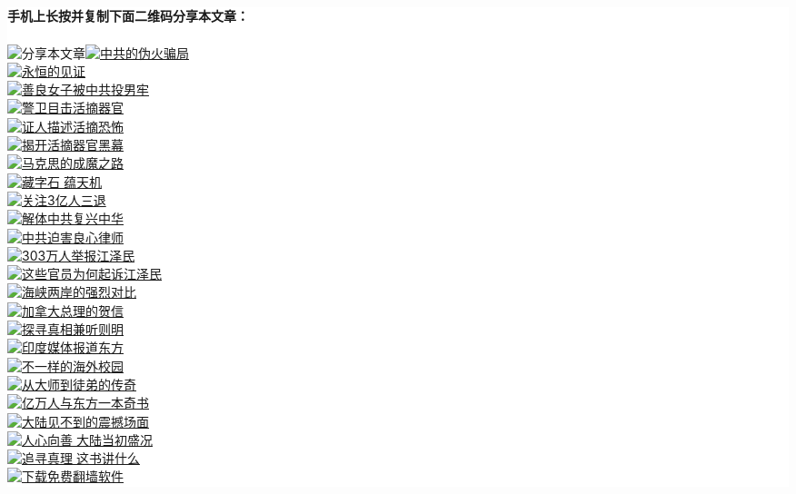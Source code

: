 <strong>手机上长按并复制下面二维码分享本文章：</strong><br><br><img src="http://d1p1.ip.zn2.us/v.php?action=qrcode&url=/gb/16/1/25/n4625304.md%231" title="分享本文章"></td><td VALIGN=TOP><a href="/gb/16/1/21/n4622075.md?dfh#1" target="_blank"><img src="https://raw.githubusercontent.com/jbnpp2467/djy/master/gb/300/wei-f1.jpg" title="中共的伪火骗局"  alt="中共的伪火骗局"></a><br><a href="https://github.com/jbnpp2467/www/blob/master/README.md?dfh#9" target="_blank"><img src="https://raw.githubusercontent.com/jbnpp2467/djy/master/gb/300/yong-h.jpg" title="永恒的见证"  alt="永恒的见证"></a><br><a href="/gb/13/9/29/n3974789.md?dfh#1" target="_blank"><img src="https://raw.githubusercontent.com/jbnpp2467/djy/master/gb/300/shang-lnz.jpg" title="善良女子被中共投男牢"  alt="善良女子被中共投男牢"></a><br><a href="/gb/16/3/16/n4663449.md?dfh#1" target="_blank"><img src="https://raw.githubusercontent.com/jbnpp2467/djy/master/gb/300/huo-z3.jpg" title="警卫目击活摘器官"  alt="警卫目击活摘器官"></a><br><a href="/gb/16/8/7/n8177641.md?dfh#1" target="_blank"><img src="https://raw.githubusercontent.com/jbnpp2467/djy/master/gb/300/huo-z4.jpg" title="证人描述活摘恐怖"  alt="证人描述活摘恐怖"></a><br><a href="/gb/10/4/19/n2881569.md?dfh#1" target="_blank"><img src="https://raw.githubusercontent.com/jbnpp2467/djy/master/gb/300/huo-z1.jpg" title="揭开活摘器官黑幕"  alt="揭开活摘器官黑幕"></a><br><a href="/gb/10/11/7/n3077476.md?dfh#1" target="_blank"><img src="https://raw.githubusercontent.com/jbnpp2467/djy/master/gb/300/ma-ks.jpg" title="马克思的成魔之路"  alt="马克思的成魔之路"></a><br><a href="/gb/14/6/9/n4173977.md?dfh#1" target="_blank"><img src="https://raw.githubusercontent.com/jbnpp2467/djy/master/gb/300/chang-zs.jpg" title="藏字石 蕴天机"  alt="藏字石 蕴天机"></a><br><a href="/gb/18/5/10/n10381511.md?dfh#1" target="_blank"><img src="https://raw.githubusercontent.com/jbnpp2467/djy/master/gb/300/st1.jpg" title="关注3亿人三退"  alt="关注3亿人三退"></a><br><a href="/gb/18/3/21/n10237682.md?dfh#1" target="_blank"><img src="https://raw.githubusercontent.com/jbnpp2467/djy/master/gb/300/jie-t.jpg" title="解体中共复兴中华"  alt="解体中共复兴中华"></a><br><a href="/gb/9/2/9/n2422991.md?dfh#1" target="_blank"><img src="https://raw.githubusercontent.com/jbnpp2467/djy/master/gb/300/gao-zs.jpg" title="中共迫害良心律师"  alt="中共迫害良心律师"></a><br><a href="/gb/18/12/9/n10900044.md?dfh#1" target="_blank"><img src="https://raw.githubusercontent.com/jbnpp2467/djy/master/gb/300/sj1.jpg" title="303万人举报江泽民"  alt="303万人举报江泽民"></a><br><a href="/gb/18/8/28/n10672014.md?dfh#1" target="_blank"><img src="https://raw.githubusercontent.com/jbnpp2467/djy/master/gb/300/sj2.jpg" title="这些官员为何起诉江泽民"  alt="这些官员为何起诉江泽民"></a><br><a href="/gb/8/12/18/n2367165.md?dfh#1" target="_blank"><img src="https://raw.githubusercontent.com/jbnpp2467/djy/master/gb/300/liangan.jpg" title="海峡两岸的强烈对比"  alt="海峡两岸的强烈对比"></a><br><a href="/gb/15/12/10/n4593139.md?dfh#1" target="_blank"><img src="https://raw.githubusercontent.com/jbnpp2467/djy/master/gb/300/jia-ndzl.jpg" title="加拿大总理的贺信"  alt="加拿大总理的贺信"></a><br><a href="/gb/11/6/17/n3289382.md?dfh#1" target="_blank"><img src="https://raw.githubusercontent.com/jbnpp2467/djy/master/gb/300/xiao-wd.jpg" title="探寻真相兼听则明"  alt="探寻真相兼听则明"></a><br><a href="/gb/18/10/27/n10812623.md?dfh#1" target="_blank"><img src="https://raw.githubusercontent.com/jbnpp2467/djy/master/gb/300/yindu.jpg" title="印度媒体报道东方"  alt="印度媒体报道东方"></a><br><a href="/gb/18/6/9/n10469652.md?dfh#1" target="_blank"><img src="https://raw.githubusercontent.com/jbnpp2467/djy/master/gb/300/xie-j.jpg" title="不一样的海外校园"  alt="不一样的海外校园"></a><br><a href="/gb/7/4/5/n1669415.md?dfh#1" target="_blank"><img src="https://raw.githubusercontent.com/jbnpp2467/djy/master/gb/300/li-up.jpg" title="从大师到徒弟的传奇"  alt="从大师到徒弟的传奇"></a><br><a href="/gb/17/5/26/n9191512.md?dfh#1" target="_blank"><img src="https://raw.githubusercontent.com/jbnpp2467/djy/master/gb/300/zfl2.jpg" title="亿万人与东方一本奇书"  alt="亿万人与东方一本奇书"></a><br><a href="/gb/13/11/27/n4020290.md?dfh#1" target="_blank"><img src="https://raw.githubusercontent.com/jbnpp2467/djy/master/gb/300/zhen-h.jpg" title="大陆见不到的震撼场面"  alt="大陆见不到的震撼场面"></a><br><a href="/gb/15/7/17/n4482910.md?dfh#1" target="_blank"><img src="https://raw.githubusercontent.com/jbnpp2467/djy/master/gb/300/dalu-sk.jpg" title="人心向善 大陆当初盛况"  alt="人心向善 大陆当初盛况"></a><br><a href="/gb/19/1/5/n10955468.md?dfh#1" target="_blank"><img src="https://raw.githubusercontent.com/jbnpp2467/djy/master/gb/300/zfl1.jpg" title="追寻真理 这书讲什么"  alt="追寻真理 这书讲什么"></a><br><a href="https://github.com/bannedbook/fanqiang/wiki" target="_blank"><img src="https://raw.githubusercontent.com/jbnpp2467/djy/master/gb/300/fq1.jpg" title="下载免费翻墙软件"  alt="下载免费翻墙软件"></a><br></td></tr></table>